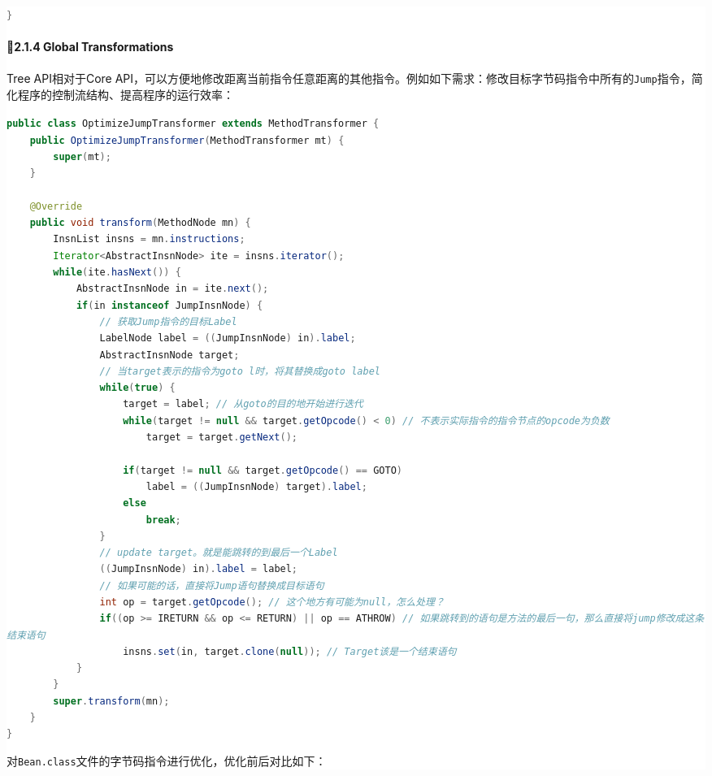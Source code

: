 ```java
}
```

#### :star2:2.1.4 Global Transformations

Tree API相对于Core API，可以方便地修改距离当前指令任意距离的其他指令。例如如下需求：修改目标字节码指令中所有的`Jump`指令，简化程序的控制流结构、提高程序的运行效率：

```java
public class OptimizeJumpTransformer extends MethodTransformer {
    public OptimizeJumpTransformer(MethodTransformer mt) {
        super(mt);
    }

    @Override
    public void transform(MethodNode mn) {
        InsnList insns = mn.instructions;
        Iterator<AbstractInsnNode> ite = insns.iterator();
        while(ite.hasNext()) {
            AbstractInsnNode in = ite.next();
            if(in instanceof JumpInsnNode) {
                // 获取Jump指令的目标Label
                LabelNode label = ((JumpInsnNode) in).label;
                AbstractInsnNode target;
                // 当target表示的指令为goto l时，将其替换成goto label
                while(true) {
                    target = label; // 从goto的目的地开始进行迭代
                    while(target != null && target.getOpcode() < 0) // 不表示实际指令的指令节点的opcode为负数
                        target = target.getNext(); 

                    if(target != null && target.getOpcode() == GOTO)
                        label = ((JumpInsnNode) target).label;
                    else
                        break;
                }
                // update target。就是能跳转的到最后一个Label
                ((JumpInsnNode) in).label = label;
                // 如果可能的话，直接将Jump语句替换成目标语句
                int op = target.getOpcode(); // 这个地方有可能为null，怎么处理？
                if((op >= IRETURN && op <= RETURN) || op == ATHROW) // 如果跳转到的语句是方法的最后一句，那么直接将jump修改成这条结束语句
                    insns.set(in, target.clone(null)); // Target该是一个结束语句
            }
        }
        super.transform(mn);
    }
}
```

对`Bean.class`文件的字节码指令进行优化，优化前后对比如下：
